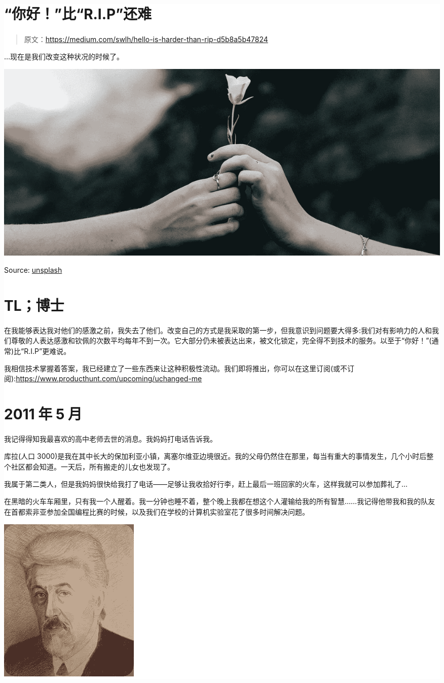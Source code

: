 # “你好！”比“R.I.P”还难

> 原文：<https://medium.com/swlh/hello-is-harder-than-rip-d5b8a5b47824>

…现在是我们改变这种状况的时候了。

![](img/abf8acbd253d08333d0e11e3d50c109a.png)

Source: [unsplash](https://unsplash.com/photos/3reWf5Rp4jo)

# TL；博士

在我能够表达我对他们的感激之前，我失去了他们。改变自己的方式是我采取的第一步，但我意识到问题要大得多:我们对有影响力的人和我们尊敬的人表达感激和钦佩的次数平均每年不到一次。它大部分仍未被表达出来，被文化锁定，完全得不到技术的服务。以至于“你好！”(通常)比“R.I.P”更难说。

我相信技术掌握着答案，我已经建立了一些东西来让这种积极性流动。我们即将推出，你可以在这里订阅(或不订阅):https://www.producthunt.com/upcoming/uchanged-me

# 2011 年 5 月

我记得得知我最喜欢的高中老师去世的消息。我妈妈打电话告诉我。

库拉(人口 3000)是我在其中长大的保加利亚小镇，离塞尔维亚边境很近。我的父母仍然住在那里，每当有重大的事情发生，几个小时后整个社区都会知道。一天后，所有搬走的儿女也发现了。

我属于第二类人，但是我妈妈很快给我打了电话——足够让我收拾好行李，赶上最后一班回家的火车，这样我就可以参加葬礼了…

在黑暗的火车车厢里，只有我一个人醒着。我一分钟也睡不着，整个晚上我都在想这个人灌输给我的所有智慧……我记得他带我和我的队友在首都索非亚参加全国编程比赛的时候，以及我们在学校的计算机实验室花了很多时间解决问题。

![](img/447a685082ba429ac40fa2cbe7f52d4a.png)